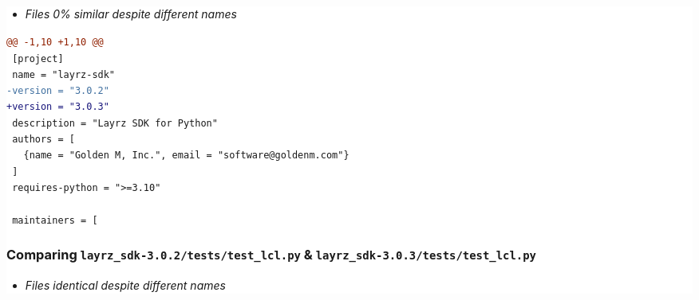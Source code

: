  * *Files 0% similar despite different names*

```diff
@@ -1,10 +1,10 @@
 [project]
 name = "layrz-sdk"
-version = "3.0.2"
+version = "3.0.3"
 description = "Layrz SDK for Python"
 authors = [
   {name = "Golden M, Inc.", email = "software@goldenm.com"}
 ]
 requires-python = ">=3.10"
 
 maintainers = [
```

### Comparing `layrz_sdk-3.0.2/tests/test_lcl.py` & `layrz_sdk-3.0.3/tests/test_lcl.py`

 * *Files identical despite different names*

